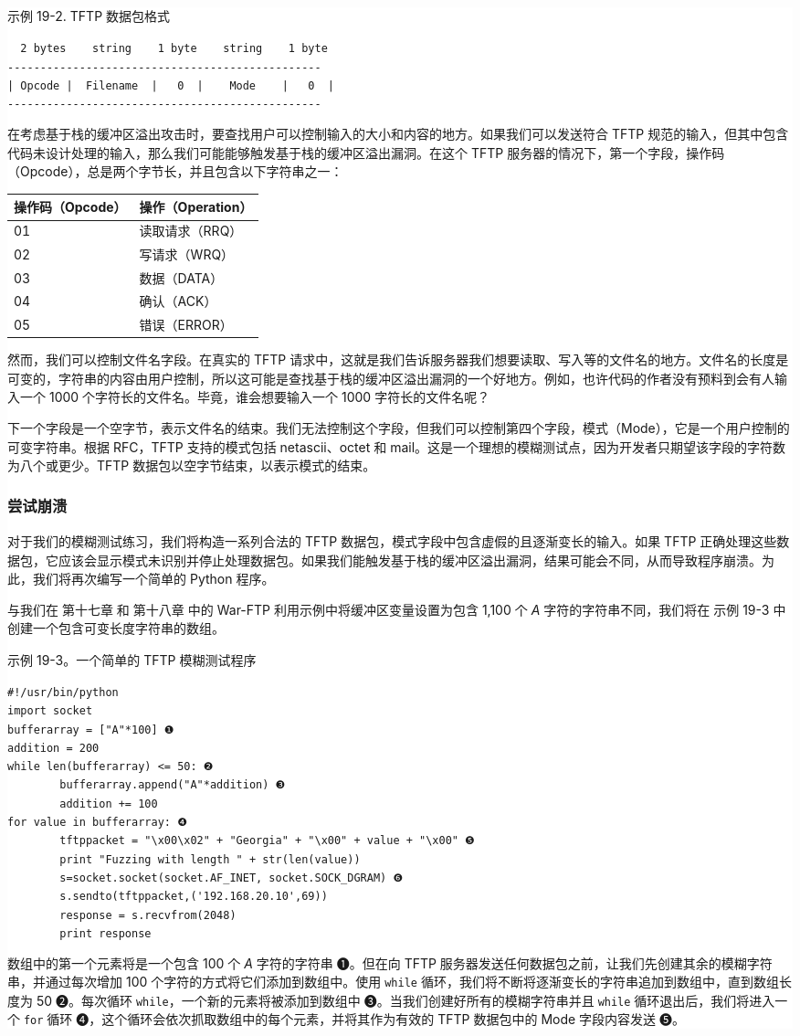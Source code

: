 示例 19-2. TFTP 数据包格式

```
  2 bytes    string    1 byte    string    1 byte
------------------------------------------------
| Opcode |  Filename  |   0  |    Mode    |   0  |
------------------------------------------------
```

在考虑基于栈的缓冲区溢出攻击时，要查找用户可以控制输入的大小和内容的地方。如果我们可以发送符合 TFTP 规范的输入，但其中包含代码未设计处理的输入，那么我们可能能够触发基于栈的缓冲区溢出漏洞。在这个 TFTP 服务器的情况下，第一个字段，操作码（Opcode），总是两个字节长，并且包含以下字符串之一：

| 操作码（Opcode） | 操作（Operation） |
| --- | --- |
| 01 | 读取请求（RRQ） |
| 02 | 写请求（WRQ） |
| 03 | 数据（DATA） |
| 04 | 确认（ACK） |
| 05 | 错误（ERROR） |

然而，我们可以控制文件名字段。在真实的 TFTP 请求中，这就是我们告诉服务器我们想要读取、写入等的文件名的地方。文件名的长度是可变的，字符串的内容由用户控制，所以这可能是查找基于栈的缓冲区溢出漏洞的一个好地方。例如，也许代码的作者没有预料到会有人输入一个 1000 个字符长的文件名。毕竟，谁会想要输入一个 1000 字符长的文件名呢？

下一个字段是一个空字节，表示文件名的结束。我们无法控制这个字段，但我们可以控制第四个字段，模式（Mode），它是一个用户控制的可变字符串。根据 RFC，TFTP 支持的模式包括 netascii、octet 和 mail。这是一个理想的模糊测试点，因为开发者只期望该字段的字符数为八个或更少。TFTP 数据包以空字节结束，以表示模式的结束。

### 尝试崩溃

对于我们的模糊测试练习，我们将构造一系列合法的 TFTP 数据包，模式字段中包含虚假的且逐渐变长的输入。如果 TFTP 正确处理这些数据包，它应该会显示模式未识别并停止处理数据包。如果我们能触发基于栈的缓冲区溢出漏洞，结果可能会不同，从而导致程序崩溃。为此，我们将再次编写一个简单的 Python 程序。

与我们在 第十七章 和 第十八章 中的 War-FTP 利用示例中将缓冲区变量设置为包含 1,100 个 *A* 字符的字符串不同，我们将在 示例 19-3 中创建一个包含可变长度字符串的数组。

示例 19-3。一个简单的 TFTP 模糊测试程序

```
#!/usr/bin/python
import socket
bufferarray = ["A"*100] ❶
addition = 200
while len(bufferarray) <= 50: ❷
        bufferarray.append("A"*addition) ❸
        addition += 100
for value in bufferarray: ❹
        tftppacket = "\x00\x02" + "Georgia" + "\x00" + value + "\x00" ❺
        print "Fuzzing with length " + str(len(value))
        s=socket.socket(socket.AF_INET, socket.SOCK_DGRAM) ❻
        s.sendto(tftppacket,('192.168.20.10',69))
        response = s.recvfrom(2048)
        print response
```

数组中的第一个元素将是一个包含 100 个 *A* 字符的字符串 ❶。但在向 TFTP 服务器发送任何数据包之前，让我们先创建其余的模糊字符串，并通过每次增加 100 个字符的方式将它们添加到数组中。使用 `while` 循环，我们将不断将逐渐变长的字符串追加到数组中，直到数组长度为 50 ❷。每次循环 `while`，一个新的元素将被添加到数组中 ❸。当我们创建好所有的模糊字符串并且 `while` 循环退出后，我们将进入一个 `for` 循环 ❹，这个循环会依次抓取数组中的每个元素，并将其作为有效的 TFTP 数据包中的 Mode 字段内容发送 ❺。

